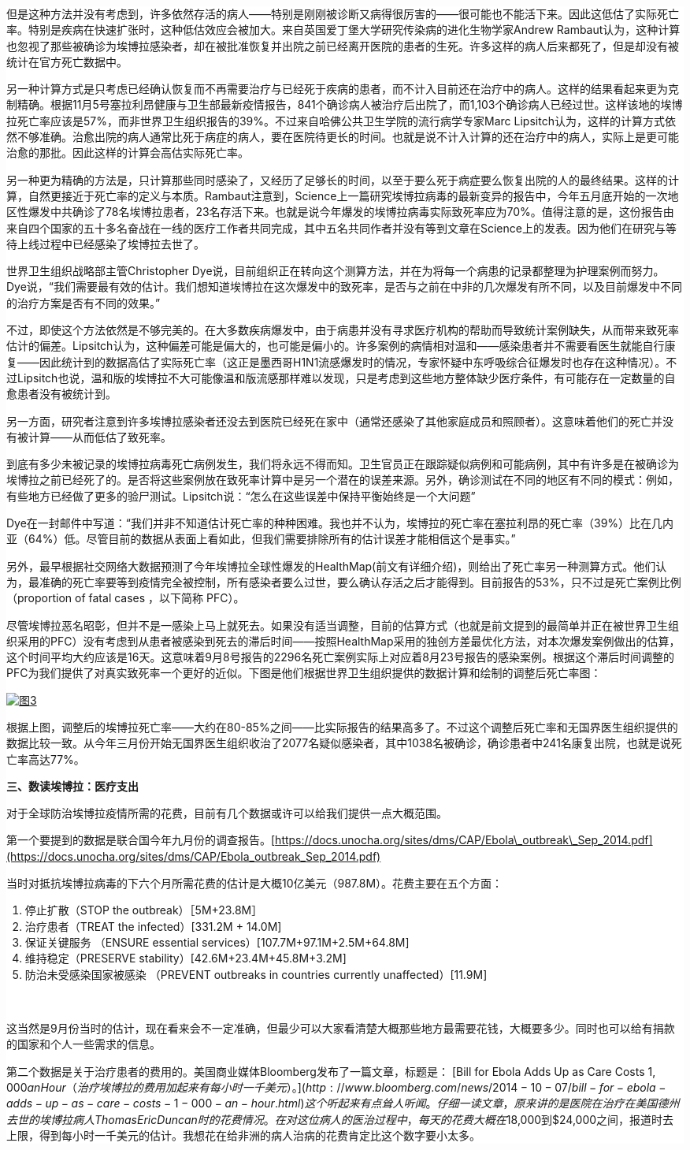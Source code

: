 但是这种方法并没有考虑到，许多依然存活的病人——特别是刚刚被诊断又病得很厉害的——很可能也不能活下来。因此这低估了实际死亡率。特别是疾病在快速扩张时，这种低估效应会被加大。来自英国爱丁堡大学研究传染病的进化生物学家Andrew Rambaut认为，这种计算也忽视了那些被确诊为埃博拉感染者，却在被批准恢复并出院之前已经离开医院的患者的生死。许多这样的病人后来都死了，但是却没有被统计在官方死亡数据中。

另一种计算方式是只考虑已经确认恢复而不再需要治疗与已经死于疾病的患者，而不计入目前还在治疗中的病人。这样的结果看起来更为克制精确。根据11月5号塞拉利昂健康与卫生部最新疫情报告，841个确诊病人被治疗后出院了，而1,103个确诊病人已经过世。这样该地的埃博拉死亡率应该是57%，而非世界卫生组织报告的39%。不过来自哈佛公共卫生学院的流行病学专家Marc Lipsitch认为，这样的计算方式依然不够准确。治愈出院的病人通常比死于病症的病人，要在医院待更长的时间。也就是说不计入计算的还在治疗中的病人，实际上是更可能治愈的那批。因此这样的计算会高估实际死亡率。

另一种更为精确的方法是，只计算那些同时感染了，又经历了足够长的时间，以至于要么死于病症要么恢复出院的人的最终结果。这样的计算，自然更接近于死亡率的定义与本质。Rambaut注意到，Science上一篇研究埃博拉病毒的最新变异的报告中，今年五月底开始的一次地区性爆发中共确诊了78名埃博拉患者，23名存活下来。也就是说今年爆发的埃博拉病毒实际致死率应为70%。值得注意的是，这份报告由来自四个国家的五十多名奋战在一线的医疗工作者共同完成，其中五名共同作者并没有等到文章在Science上的发表。因为他们在研究与等待上线过程中已经感染了埃博拉去世了。

世界卫生组织战略部主管Christopher Dye说，目前组织正在转向这个测算方法，并在为将每一个病患的记录都整理为护理案例而努力。Dye说，“我们需要最有效的估计。我们想知道埃博拉在这次爆发中的致死率，是否与之前在中非的几次爆发有所不同，以及目前爆发中不同的治疗方案是否有不同的效果。”

不过，即使这个方法依然是不够完美的。在大多数疾病爆发中，由于病患并没有寻求医疗机构的帮助而导致统计案例缺失，从而带来致死率估计的偏差。Lipsitch认为，这种偏差可能是偏大的，也可能是偏小的。许多案例的病情相对温和——感染患者并不需要看医生就能自行康复——因此统计到的数据高估了实际死亡率（这正是墨西哥H1N1流感爆发时的情况，专家怀疑中东呼吸综合征爆发时也存在这种情况）。不过Lipsitch也说，温和版的埃博拉不大可能像温和版流感那样难以发现，只是考虑到这些地方整体缺少医疗条件，有可能存在一定数量的自愈患者没有被统计到。

另一方面，研究者注意到许多埃博拉感染者还没去到医院已经死在家中（通常还感染了其他家庭成员和照顾者）。这意味着他们的死亡并没有被计算——从而低估了致死率。

到底有多少未被记录的埃博拉病毒死亡病例发生，我们将永远不得而知。卫生官员正在跟踪疑似病例和可能病例，其中有许多是在被确诊为埃博拉之前已经死了的。是否将这些案例放在致死率计算中是另一个潜在的误差来源。另外，确诊测试在不同的地区有不同的模式：例如，有些地方已经做了更多的验尸测试。Lipsitch说：“怎么在这些误差中保持平衡始终是一个大问题”

Dye在一封邮件中写道：“我们并非不知道估计死亡率的种种困难。我也并不认为，埃博拉的死亡率在塞拉利昂的死亡率（39%）比在几内亚（64%）低。尽管目前的数据从表面上看如此，但我们需要排除所有的估计误差才能相信这个是事实。”

另外，最早根据社交网络大数据预测了今年埃博拉全球性爆发的HealthMap(前文有详细介绍)，则给出了死亡率另一种测算方式。他们认为，最准确的死亡率要等到疫情完全被控制，所有感染者要么过世，要么确认存活之后才能得到。目前报告的53%，只不过是死亡案例比例（proportion of fatal cases ，以下简称 PFC）。

尽管埃博拉恶名昭彰，但并不是一感染上马上就死去。如果没有适当调整，目前的估算方式（也就是前文提到的最简单并正在被世界卫生组织采用的PFC）没有考虑到从患者被感染到死去的滞后时间——按照HealthMap采用的独创方差最优化方法，对本次爆发案例做出的估算，这个时间平均大约应该是16天。这意味着9月8号报告的2296名死亡案例实际上对应着8月23号报告的感染案例。根据这个滞后时间调整的PFC为我们提供了对真实致死率一个更好的近似。下图是他们根据世界卫生组织提供的数据计算和绘制的调整后死亡率图：

[<img class="aligncenter size-full wp-image-10531" src="http://cos.name/wp-content/uploads/2015/01/图3.png" alt="图3" width="975" height="770" srcset="http://cos.name/wp-content/uploads/2015/01/图3.png 975w, http://cos.name/wp-content/uploads/2015/01/图3-300x237.png 300w, http://cos.name/wp-content/uploads/2015/01/图3-500x395.png 500w" sizes="(max-width: 975px) 100vw, 975px" />](http://cos.name/wp-content/uploads/2015/01/图3.png)

根据上图，调整后的埃博拉死亡率——大约在80-85%之间——比实际报告的结果高多了。不过这个调整后死亡率和无国界医生组织提供的数据比较一致。从今年三月份开始无国界医生组织收治了2077名疑似感染者，其中1038名被确诊，确诊患者中241名康复出院，也就是说死亡率高达77%。

**三、数读埃博拉：医疗支出**

对于全球防治埃博拉疫情所需的花费，目前有几个数据或许可以给我们提供一点大概范围。

第一个要提到的数据是联合国今年九月份的调查报告。[https://docs.unocha.org/sites/dms/CAP/Ebola\_outbreak\_Sep_2014.pdf](https://docs.unocha.org/sites/dms/CAP/Ebola_outbreak_Sep_2014.pdf)

当时对抵抗埃博拉病毒的下六个月所需花费的估计是大概10亿美元（987.8M）。花费主要在五个方面：

  1. 停止扩散（STOP the outbreak）［5M+23.8M］
  2. 治疗患者（TREAT the infected）[331.2M + 14.0M]
  3. 保证关键服务 （ENSURE essential services）[107.7M+97.1M+2.5M+64.8M]
  4. 维持稳定（PRESERVE stability）[42.6M+23.4M+45.8M+3.2M]
  5. 防治未受感染国家被感染 （PREVENT outbreaks in countries currently unaffected）[11.9M]

&nbsp;

这当然是9月份当时的估计，现在看来会不一定准确，但最少可以大家看清楚大概那些地方最需要花钱，大概要多少。同时也可以给有捐款的国家和个人一些需求的信息。

第二个数据是关于治疗患者的费用的。美国商业媒体Bloomberg发布了一篇文章，标题是： [Bill for Ebola Adds Up as Care Costs $1,000 an Hour（治疗埃博拉的费用加起来有每小时一千美元）。](http://www.bloomberg.com/news/2014-10-07/bill-for-ebola-adds-up-as-care-costs-1-000-an-hour.html) 这个听起来有点耸人听闻。仔细一读文章，原来讲的是医院在治疗在美国德州去世的埃博拉病人Thomas Eric Duncan 时的花费情况。在对这位病人的医治过程中，每天的花费大概在$18,000到$24,000之间，报道时去上限，得到每小时一千美元的估计。我想花在给非洲的病人治病的花费肯定比这个数字要小太多。
